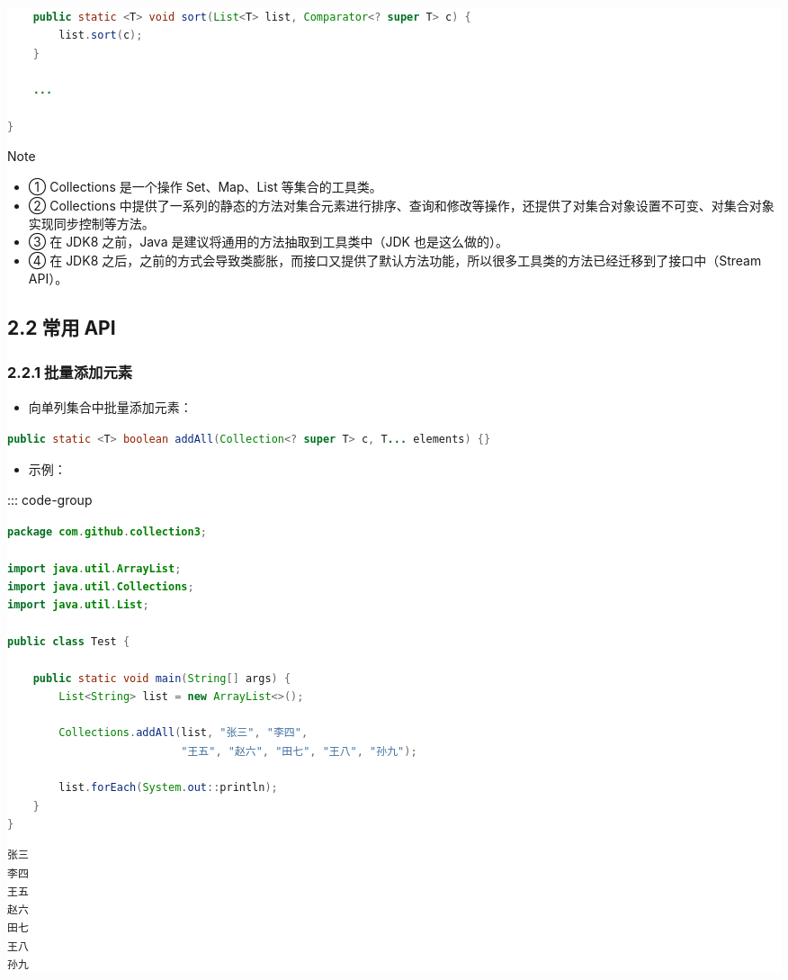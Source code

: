 ```java
    public static <T> void sort(List<T> list, Comparator<? super T> c) {
        list.sort(c);
    }
    
    ...
    
}
```

> [!NOTE]
>
> * ① Collections 是一个操作 Set、Map、List 等集合的工具类。
> * ② Collections 中提供了一系列的静态的方法对集合元素进行排序、查询和修改等操作，还提供了对集合对象设置不可变、对集合对象实现同步控制等方法。
> * ③ 在 JDK8 之前，Java 是建议将通用的方法抽取到工具类中（JDK 也是这么做的）。
> * ④ 在 JDK8 之后，之前的方式会导致类膨胀，而接口又提供了默认方法功能，所以很多工具类的方法已经迁移到了接口中（Stream API）。

## 2.2 常用 API

### 2.2.1 批量添加元素

* 向单列集合中批量添加元素：

```java
public static <T> boolean addAll(Collection<? super T> c, T... elements) {}
```



* 示例：

::: code-group

```java [Test.java]
package com.github.collection3;

import java.util.ArrayList;
import java.util.Collections;
import java.util.List;

public class Test {

    public static void main(String[] args) {
        List<String> list = new ArrayList<>();

        Collections.addAll(list, "张三", "李四", 
                           "王五", "赵六", "田七", "王八", "孙九");

        list.forEach(System.out::println);
    }
}
```

```txt [cmd 控制台]
张三
李四
王五
赵六
田七
王八
孙九
```
